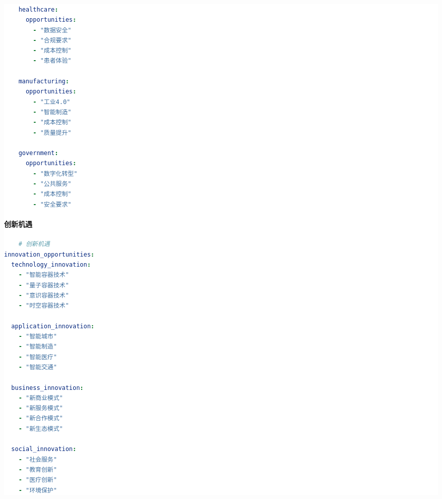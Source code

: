 ```yaml
    healthcare:
      opportunities:
        - "数据安全"
        - "合规要求"
        - "成本控制"
        - "患者体验"
    
    manufacturing:
      opportunities:
        - "工业4.0"
        - "智能制造"
        - "成本控制"
        - "质量提升"
    
    government:
      opportunities:
        - "数字化转型"
        - "公共服务"
        - "成本控制"
        - "安全要求"
```

#### 创新机遇

```yaml
    # 创新机遇
innovation_opportunities:
  technology_innovation:
    - "智能容器技术"
    - "量子容器技术"
    - "意识容器技术"
    - "时空容器技术"
  
  application_innovation:
    - "智能城市"
    - "智能制造"
    - "智能医疗"
    - "智能交通"
  
  business_innovation:
    - "新商业模式"
    - "新服务模式"
    - "新合作模式"
    - "新生态模式"
  
  social_innovation:
    - "社会服务"
    - "教育创新"
    - "医疗创新"
    - "环境保护"
```
